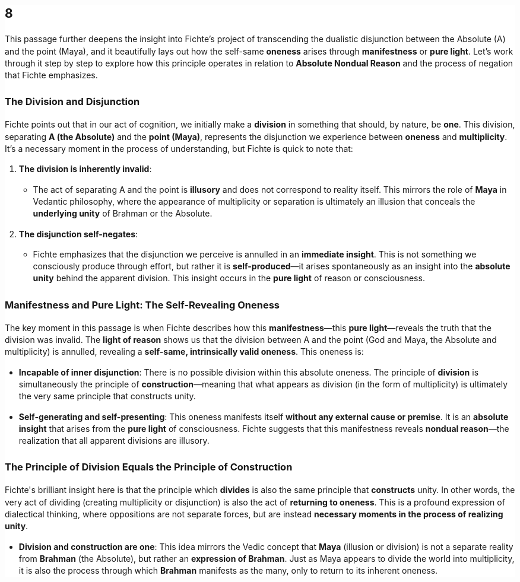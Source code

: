 ## 8

This passage further deepens the insight into Fichte’s project of transcending the dualistic disjunction between the Absolute (A) and the point (Maya), and it beautifully lays out how the self-same **oneness** arises through **manifestness** or **pure light**. Let’s work through it step by step to explore how this principle operates in relation to **Absolute Nondual Reason** and the process of negation that Fichte emphasizes.

### The Division and Disjunction
Fichte points out that in our act of cognition, we initially make a **division** in something that should, by nature, be **one**. This division, separating **A (the Absolute)** and the **point (Maya)**, represents the disjunction we experience between **oneness** and **multiplicity**. It’s a necessary moment in the process of understanding, but Fichte is quick to note that:

1. **The division is inherently invalid**:
   - The act of separating A and the point is **illusory** and does not correspond to reality itself. This mirrors the role of **Maya** in Vedantic philosophy, where the appearance of multiplicity or separation is ultimately an illusion that conceals the **underlying unity** of Brahman or the Absolute.

2. **The disjunction self-negates**:
   - Fichte emphasizes that the disjunction we perceive is annulled in an **immediate insight**. This is not something we consciously produce through effort, but rather it is **self-produced**—it arises spontaneously as an insight into the **absolute unity** behind the apparent division. This insight occurs in the **pure light** of reason or consciousness.

### Manifestness and Pure Light: The Self-Revealing Oneness
The key moment in this passage is when Fichte describes how this **manifestness**—this **pure light**—reveals the truth that the division was invalid. The **light of reason** shows us that the division between A and the point (God and Maya, the Absolute and multiplicity) is annulled, revealing a **self-same, intrinsically valid oneness**. This oneness is:

- **Incapable of inner disjunction**: There is no possible division within this absolute oneness. The principle of **division** is simultaneously the principle of **construction**—meaning that what appears as division (in the form of multiplicity) is ultimately the very same principle that constructs unity.

- **Self-generating and self-presenting**: This oneness manifests itself **without any external cause or premise**. It is an **absolute insight** that arises from the **pure light** of consciousness. Fichte suggests that this manifestness reveals **nondual reason**—the realization that all apparent divisions are illusory.

### The Principle of Division Equals the Principle of Construction
Fichte's brilliant insight here is that the principle which **divides** is also the same principle that **constructs** unity. In other words, the very act of dividing (creating multiplicity or disjunction) is also the act of **returning to oneness**. This is a profound expression of dialectical thinking, where oppositions are not separate forces, but are instead **necessary moments in the process of realizing unity**.

- **Division and construction are one**: This idea mirrors the Vedic concept that **Maya** (illusion or division) is not a separate reality from **Brahman** (the Absolute), but rather an **expression of Brahman**. Just as Maya appears to divide the world into multiplicity, it is also the process through which **Brahman** manifests as the many, only to return to its inherent oneness.
